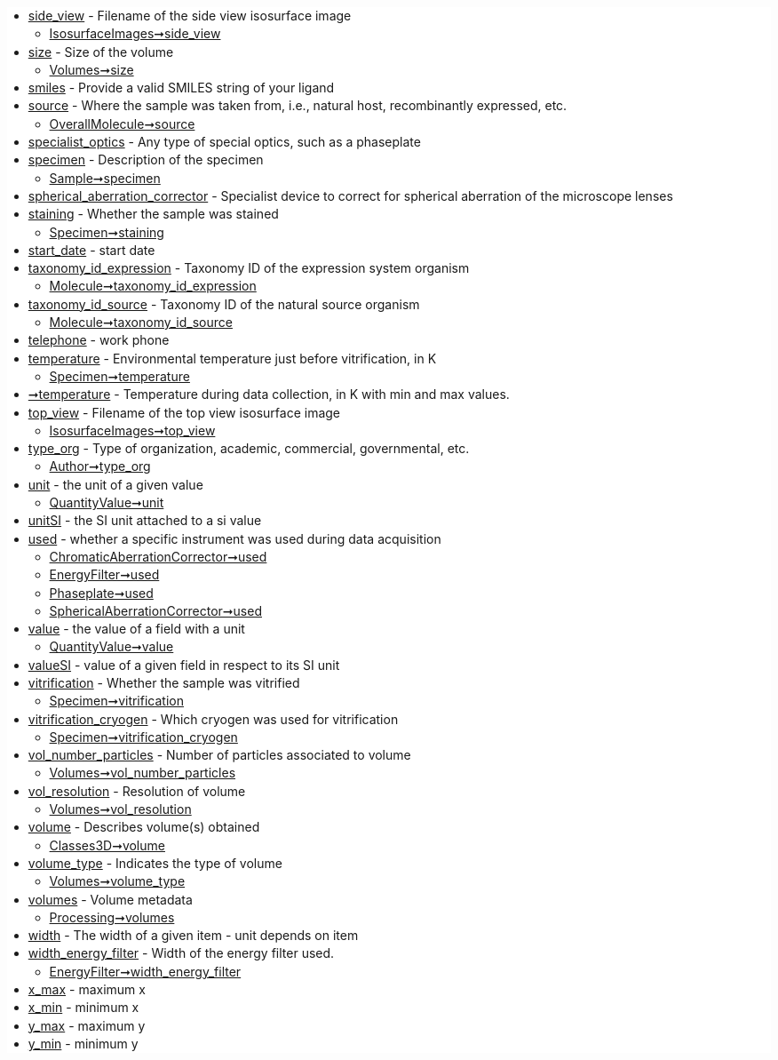  * [side_view](side_view.md) - Filename of the side view isosurface image
     * [IsosurfaceImages➞side_view](IsosurfaceImages_side_view.md)
 * [size](size.md) - Size of the volume
     * [Volumes➞size](Volumes_size.md)
 * [smiles](smiles.md) - Provide a valid SMILES string of your ligand
 * [source](source.md) - Where the sample was taken from, i.e., natural host, recombinantly expressed, etc.
     * [OverallMolecule➞source](OverallMolecule_source.md)
 * [specialist_optics](specialist_optics.md) - Any type of special optics, such as a phaseplate
 * [specimen](specimen.md) - Description of the specimen
     * [Sample➞specimen](Sample_specimen.md)
 * [spherical_aberration_corrector](spherical_aberration_corrector.md) - Specialist device to correct for spherical aberration of the microscope lenses
 * [staining](staining.md) - Whether the sample was stained
     * [Specimen➞staining](Specimen_staining.md)
 * [start_date](start_date.md) - start date
 * [taxonomy_id_expression](taxonomy_id_expression.md) - Taxonomy ID of the expression system organism
     * [Molecule➞taxonomy_id_expression](Molecule_taxonomy_id_expression.md)
 * [taxonomy_id_source](taxonomy_id_source.md) - Taxonomy ID of the natural source organism
     * [Molecule➞taxonomy_id_source](Molecule_taxonomy_id_source.md)
 * [telephone](telephone.md) - work phone
 * [temperature](temperature.md) - Environmental temperature just before vitrification, in K
     * [Specimen➞temperature](Specimen_temperature.md)
 * [➞temperature](temperature_range.md) - Temperature during data collection, in K with min and max values.
 * [top_view](top_view.md) - Filename of the top view isosurface image
     * [IsosurfaceImages➞top_view](IsosurfaceImages_top_view.md)
 * [type_org](type_org.md) - Type of organization, academic, commercial, governmental, etc.
     * [Author➞type_org](Author_type_org.md)
 * [unit](unit.md) - the unit of a given value
     * [QuantityValue➞unit](QuantityValue_unit.md)
 * [unitSI](unitSI.md) - the SI unit attached to a si value
 * [used](used.md) - whether a specific instrument was used during data acquisition
     * [ChromaticAberrationCorrector➞used](ChromaticAberrationCorrector_used.md)
     * [EnergyFilter➞used](EnergyFilter_used.md)
     * [Phaseplate➞used](Phaseplate_used.md)
     * [SphericalAberrationCorrector➞used](SphericalAberrationCorrector_used.md)
 * [value](value.md) - the value of a field with a unit
     * [QuantityValue➞value](QuantityValue_value.md)
 * [valueSI](valueSI.md) - value of a given field in respect to its SI unit
 * [vitrification](vitrification.md) - Whether the sample was vitrified
     * [Specimen➞vitrification](Specimen_vitrification.md)
 * [vitrification_cryogen](vitrification_cryogen.md) - Which cryogen was used for vitrification
     * [Specimen➞vitrification_cryogen](Specimen_vitrification_cryogen.md)
 * [vol_number_particles](vol_number_particles.md) - Number of particles associated to volume
     * [Volumes➞vol_number_particles](Volumes_vol_number_particles.md)
 * [vol_resolution](vol_resolution.md) - Resolution of volume
     * [Volumes➞vol_resolution](Volumes_vol_resolution.md)
 * [volume](volume.md) - Describes volume(s) obtained
     * [Classes3D➞volume](Classes3D_volume.md)
 * [volume_type](volume_type.md) - Indicates the type of volume
     * [Volumes➞volume_type](Volumes_volume_type.md)
 * [volumes](volumes.md) - Volume metadata
     * [Processing➞volumes](Processing_volumes.md)
 * [width](width.md) - The width of a given item - unit depends on item
 * [width_energy_filter](width_energy_filter.md) - Width of the energy filter used.
     * [EnergyFilter➞width_energy_filter](EnergyFilter_width_energy_filter.md)
 * [x_max](x_max.md) - maximum x
 * [x_min](x_min.md) - minimum x
 * [y_max](y_max.md) - maximum y
 * [y_min](y_min.md) - minimum y

